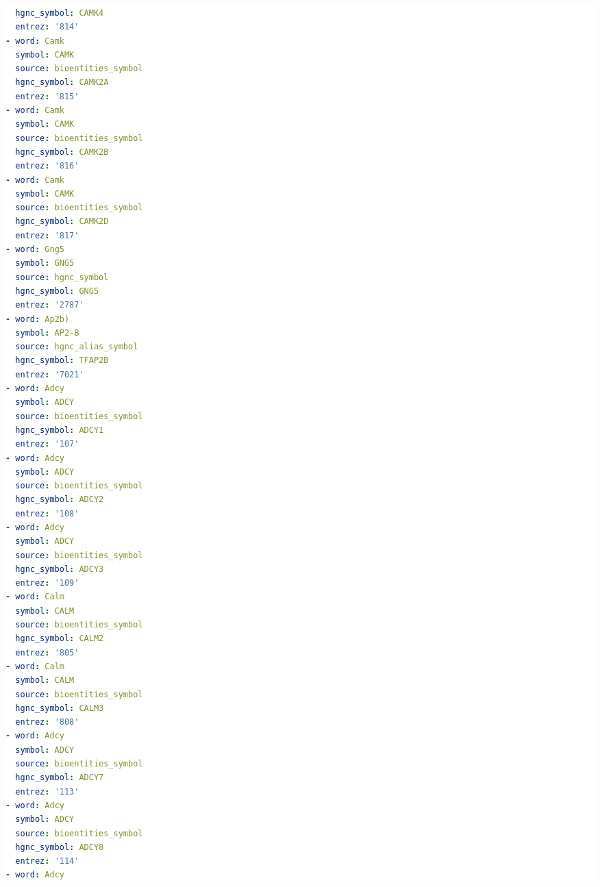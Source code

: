 ```yaml
  hgnc_symbol: CAMK4
  entrez: '814'
- word: Camk
  symbol: CAMK
  source: bioentities_symbol
  hgnc_symbol: CAMK2A
  entrez: '815'
- word: Camk
  symbol: CAMK
  source: bioentities_symbol
  hgnc_symbol: CAMK2B
  entrez: '816'
- word: Camk
  symbol: CAMK
  source: bioentities_symbol
  hgnc_symbol: CAMK2D
  entrez: '817'
- word: Gng5
  symbol: GNG5
  source: hgnc_symbol
  hgnc_symbol: GNG5
  entrez: '2787'
- word: Ap2b)
  symbol: AP2-B
  source: hgnc_alias_symbol
  hgnc_symbol: TFAP2B
  entrez: '7021'
- word: Adcy
  symbol: ADCY
  source: bioentities_symbol
  hgnc_symbol: ADCY1
  entrez: '107'
- word: Adcy
  symbol: ADCY
  source: bioentities_symbol
  hgnc_symbol: ADCY2
  entrez: '108'
- word: Adcy
  symbol: ADCY
  source: bioentities_symbol
  hgnc_symbol: ADCY3
  entrez: '109'
- word: Calm
  symbol: CALM
  source: bioentities_symbol
  hgnc_symbol: CALM2
  entrez: '805'
- word: Calm
  symbol: CALM
  source: bioentities_symbol
  hgnc_symbol: CALM3
  entrez: '808'
- word: Adcy
  symbol: ADCY
  source: bioentities_symbol
  hgnc_symbol: ADCY7
  entrez: '113'
- word: Adcy
  symbol: ADCY
  source: bioentities_symbol
  hgnc_symbol: ADCY8
  entrez: '114'
- word: Adcy
```